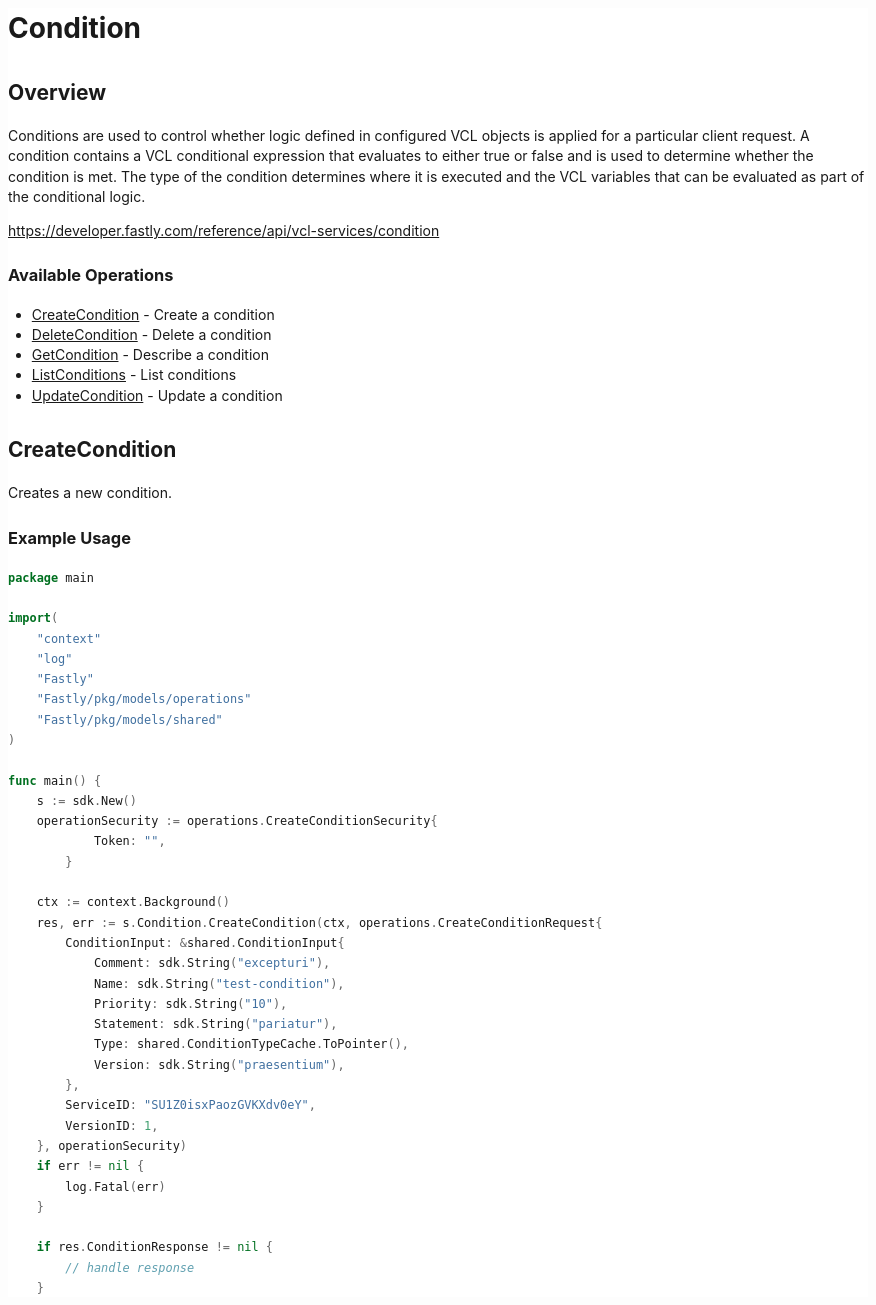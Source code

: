 # Condition

## Overview

Conditions are used to control whether logic defined in configured VCL objects is applied for a particular client request. A condition contains a VCL conditional expression that evaluates to either true or false and is used to determine whether the condition is met. The type of the condition determines where it is executed and the VCL variables that can be evaluated as part of the conditional logic.

<https://developer.fastly.com/reference/api/vcl-services/condition>
### Available Operations

* [CreateCondition](#createcondition) - Create a condition
* [DeleteCondition](#deletecondition) - Delete a condition
* [GetCondition](#getcondition) - Describe a condition
* [ListConditions](#listconditions) - List conditions
* [UpdateCondition](#updatecondition) - Update a condition

## CreateCondition

Creates a new condition.

### Example Usage

```go
package main

import(
	"context"
	"log"
	"Fastly"
	"Fastly/pkg/models/operations"
	"Fastly/pkg/models/shared"
)

func main() {
    s := sdk.New()
    operationSecurity := operations.CreateConditionSecurity{
            Token: "",
        }

    ctx := context.Background()
    res, err := s.Condition.CreateCondition(ctx, operations.CreateConditionRequest{
        ConditionInput: &shared.ConditionInput{
            Comment: sdk.String("excepturi"),
            Name: sdk.String("test-condition"),
            Priority: sdk.String("10"),
            Statement: sdk.String("pariatur"),
            Type: shared.ConditionTypeCache.ToPointer(),
            Version: sdk.String("praesentium"),
        },
        ServiceID: "SU1Z0isxPaozGVKXdv0eY",
        VersionID: 1,
    }, operationSecurity)
    if err != nil {
        log.Fatal(err)
    }

    if res.ConditionResponse != nil {
        // handle response
    }
```